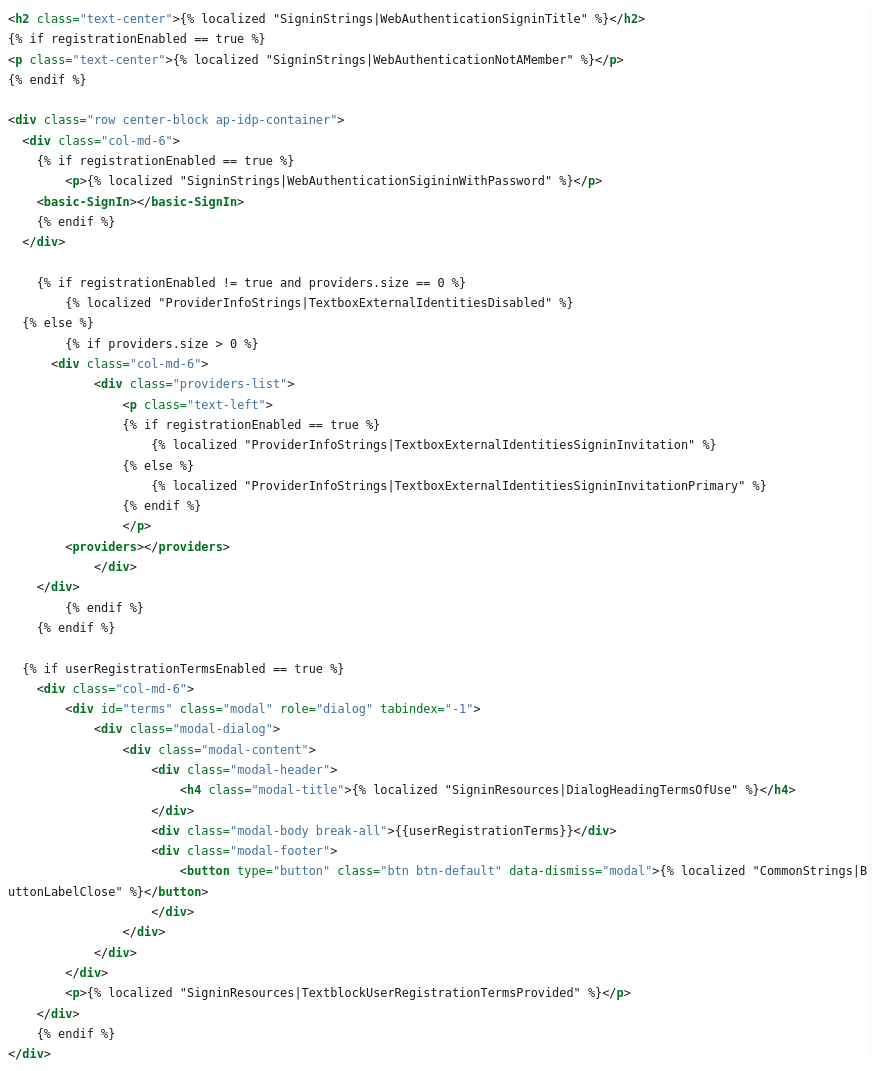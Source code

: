```xml  
<h2 class="text-center">{% localized "SigninStrings|WebAuthenticationSigninTitle" %}</h2>  
{% if registrationEnabled == true %}  
<p class="text-center">{% localized "SigninStrings|WebAuthenticationNotAMember" %}</p>  
{% endif %}  
  
<div class="row center-block ap-idp-container">  
  <div class="col-md-6">  
    {% if registrationEnabled == true %}  
        <p>{% localized "SigninStrings|WebAuthenticationSigininWithPassword" %}</p>  
    <basic-SignIn></basic-SignIn>  
    {% endif %}  
  </div>  
  
    {% if registrationEnabled != true and providers.size == 0 %}  
        {% localized "ProviderInfoStrings|TextboxExternalIdentitiesDisabled" %}  
  {% else %}  
        {% if providers.size > 0 %}  
      <div class="col-md-6">  
            <div class="providers-list">  
                <p class="text-left">  
                {% if registrationEnabled == true %}  
                    {% localized "ProviderInfoStrings|TextboxExternalIdentitiesSigninInvitation" %}  
                {% else %}  
                    {% localized "ProviderInfoStrings|TextboxExternalIdentitiesSigninInvitationPrimary" %}  
                {% endif %}  
                </p>  
        <providers></providers>  
            </div>  
    </div>  
        {% endif %}  
    {% endif %}  
  
  {% if userRegistrationTermsEnabled == true %}  
    <div class="col-md-6">  
        <div id="terms" class="modal" role="dialog" tabindex="-1">  
            <div class="modal-dialog">  
                <div class="modal-content">  
                    <div class="modal-header">  
                        <h4 class="modal-title">{% localized "SigninResources|DialogHeadingTermsOfUse" %}</h4>  
                    </div>  
                    <div class="modal-body break-all">{{userRegistrationTerms}}</div>  
                    <div class="modal-footer">  
                        <button type="button" class="btn btn-default" data-dismiss="modal">{% localized "CommonStrings|ButtonLabelClose" %}</button>  
                    </div>  
                </div>  
            </div>  
        </div>  
        <p>{% localized "SigninResources|TextblockUserRegistrationTermsProvided" %}</p>  
    </div>  
    {% endif %}  
</div>  
```  
  